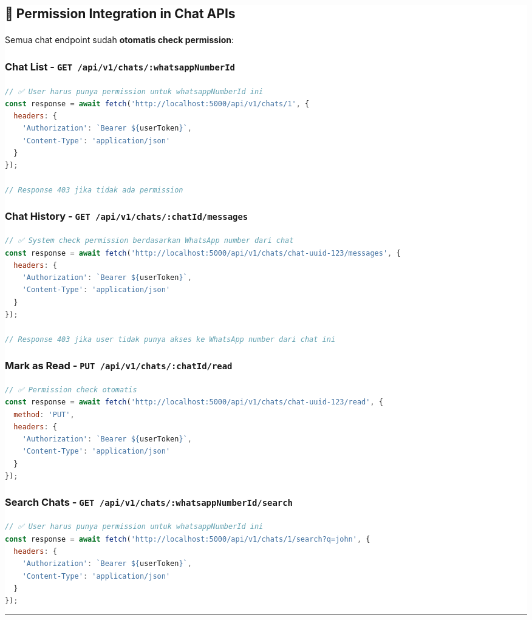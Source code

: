 
## 🎯 Permission Integration in Chat APIs

Semua chat endpoint sudah **otomatis check permission**:

### **Chat List** - `GET /api/v1/chats/:whatsappNumberId`
```javascript
// ✅ User harus punya permission untuk whatsappNumberId ini
const response = await fetch('http://localhost:5000/api/v1/chats/1', {
  headers: {
    'Authorization': `Bearer ${userToken}`,
    'Content-Type': 'application/json'
  }
});

// Response 403 jika tidak ada permission
```

### **Chat History** - `GET /api/v1/chats/:chatId/messages`
```javascript
// ✅ System check permission berdasarkan WhatsApp number dari chat
const response = await fetch('http://localhost:5000/api/v1/chats/chat-uuid-123/messages', {
  headers: {
    'Authorization': `Bearer ${userToken}`,
    'Content-Type': 'application/json'
  }
});

// Response 403 jika user tidak punya akses ke WhatsApp number dari chat ini
```

### **Mark as Read** - `PUT /api/v1/chats/:chatId/read`
```javascript
// ✅ Permission check otomatis
const response = await fetch('http://localhost:5000/api/v1/chats/chat-uuid-123/read', {
  method: 'PUT',
  headers: {
    'Authorization': `Bearer ${userToken}`,
    'Content-Type': 'application/json'
  }
});
```

### **Search Chats** - `GET /api/v1/chats/:whatsappNumberId/search`
```javascript
// ✅ User harus punya permission untuk whatsappNumberId ini
const response = await fetch('http://localhost:5000/api/v1/chats/1/search?q=john', {
  headers: {
    'Authorization': `Bearer ${userToken}`,
    'Content-Type': 'application/json'
  }
});
```

---